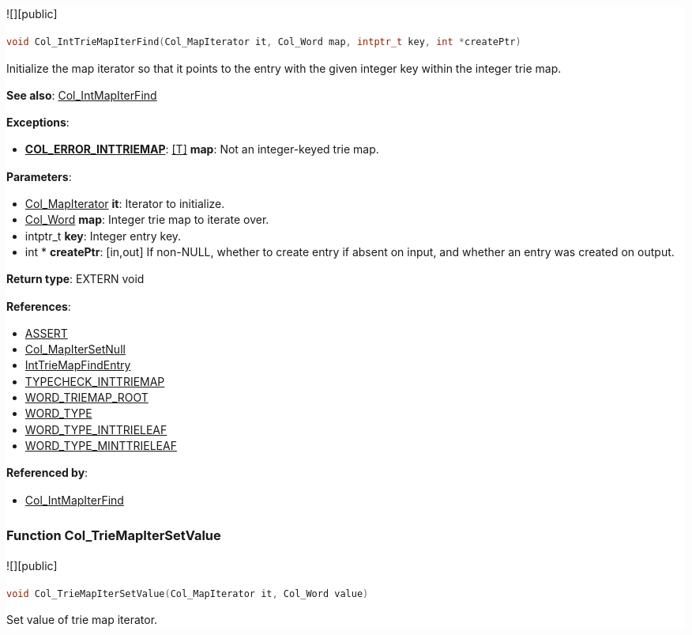 ![][public]

```cpp
void Col_IntTrieMapIterFind(Col_MapIterator it, Col_Word map, intptr_t key, int *createPtr)
```

Initialize the map iterator so that it points to the entry with the given integer key within the integer trie map.

**See also**: [Col\_IntMapIterFind](col_map_8h.md#group__map__words_1ga8c332381607b0dc828b4aa96fa8f1a12)

**Exceptions**:

* **[COL\_ERROR\_INTTRIEMAP](colibri_8h.md#group__error_1gga729084542ed9eae62009a84d3379ef35ad77018799a3606551c4a3a66f6285b49)**: [[T]](colibri_8h.md#group__error_1gga6dab009a0b8c4b4fa080cb9ba1859e9ea603a58b9d5bb16fde0708eb0767e4904) **map**: Not an integer-keyed trie map.

**Parameters**:

* [Col\_MapIterator](col_map_8h.md#group__map__words_1ga33d331116aff3f3d03a231ccbbce40c2) **it**: Iterator to initialize.
* [Col\_Word](col_word_8h.md#group__words_1gadb626f9e195212e4fdfba7df154ad043) **map**: Integer trie map to iterate over.
* intptr_t **key**: Integer entry key.
* int * **createPtr**: [in,out] If non-NULL, whether to create entry if absent on input, and whether an entry was created on output.

**Return type**: EXTERN void

**References**:

* [ASSERT](col_internal_8h.md#group__error_1gac22830a985e1daed0c9eadba8c6f606e)
* [Col\_MapIterSetNull](col_map_8h.md#group__map__words_1ga3629bc2a457ae5a9ab57ab1f74ee0223)
* [IntTrieMapFindEntry](col_trie_8c.md#group__triemap__words_1ga15570e9b8e1e48b2ea26b6ea369a95fb)
* [TYPECHECK\_INTTRIEMAP](col_trie_int_8h.md#group__inttriemap__words_1ga355b10b52e63c90e95300c26d5c8b54d)
* [WORD\_TRIEMAP\_ROOT](col_trie_int_8h.md#group__triemap__words_1ga62ce82c870c8e6905dd22b1df72f08f3)
* [WORD\_TYPE](col_word_int_8h.md#group__words_1ga014e27ea4160eb3845ac495a22c232f5)
* [WORD\_TYPE\_INTTRIELEAF](col_word_int_8h.md#group__words_1ga896310a96176f87d4ec0bd06eabf55f7)
* [WORD\_TYPE\_MINTTRIELEAF](col_word_int_8h.md#group__words_1ga81a397c929cd0fa5f89c5a01ce2a1487)

**Referenced by**:

* [Col\_IntMapIterFind](col_map_8h.md#group__map__words_1ga8c332381607b0dc828b4aa96fa8f1a12)

<a id="group__triemap__words_1gafc72ceec13f40a18b38fd1d3f639eb25"></a>
### Function Col\_TrieMapIterSetValue

![][public]

```cpp
void Col_TrieMapIterSetValue(Col_MapIterator it, Col_Word value)
```

Set value of trie map iterator.
